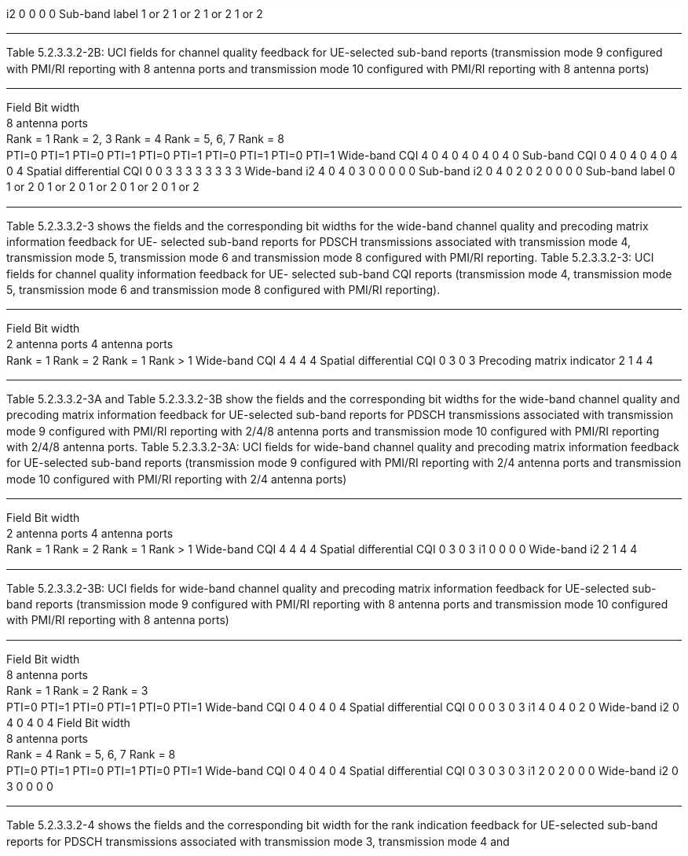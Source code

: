 i2 0 0 0 0 Sub-band label 1 or 2 1 or 2 1 or 2 1 or 2
* * *
Table 5.2.3.3.2-2B: UCI fields for channel quality feedback for UE-selected
sub-band reports (transmission mode 9 configured with PMI/RI reporting with 8
antenna ports and transmission mode 10 configured with PMI/RI reporting with 8
antenna ports)
* * *
Field Bit width  
8 antenna ports  
Rank = 1 Rank = 2, 3 Rank = 4 Rank = 5, 6, 7 Rank = 8  
PTI=0 PTI=1 PTI=0 PTI=1 PTI=0 PTI=1 PTI=0 PTI=1 PTI=0 PTI=1 Wide-band CQI 4 0
4 0 4 0 4 0 4 0 Sub-band CQI 0 4 0 4 0 4 0 4 0 4 Spatial differential CQI 0 0
3 3 3 3 3 3 3 3 Wide-band i2 4 0 4 0 3 0 0 0 0 0 Sub-band i2 0 4 0 2 0 2 0 0 0
0 Sub-band label 0 1 or 2 0 1 or 2 0 1 or 2 0 1 or 2 0 1 or 2
* * *
Table 5.2.3.3.2-3 shows the fields and the corresponding bit widths for the
wide-band channel quality and precoding matrix information feedback for UE-
selected sub-band reports for PDSCH transmissions associated with transmission
mode 4, transmission mode 5, transmission mode 6 and transmission mode 8
configured with PMI/RI reporting.
Table 5.2.3.3.2-3: UCI fields for channel quality information feedback for UE-
selected sub-band CQI reports (transmission mode 4, transmission mode 5,
transmission mode 6 and transmission mode 8 configured with PMI/RI reporting).
* * *
Field Bit width  
2 antenna ports 4 antenna ports  
Rank = 1 Rank = 2 Rank = 1 Rank > 1 Wide-band CQI 4 4 4 4 Spatial differential
CQI 0 3 0 3 Precoding matrix indicator 2 1 4 4
* * *
Table 5.2.3.3.2-3A and Table 5.2.3.3.2-3B show the fields and the
corresponding bit widths for the wide-band channel quality and precoding
matrix information feedback for UE-selected sub-band reports for PDSCH
transmissions associated with transmission mode 9 configured with PMI/RI
reporting with 2/4/8 antenna ports and transmission mode 10 configured with
PMI/RI reporting with 2/4/8 antenna ports.
Table 5.2.3.3.2-3A: UCI fields for wide-band channel quality and precoding
matrix information feedback for UE-selected sub-band reports (transmission
mode 9 configured with PMI/RI reporting with 2/4 antenna ports and
transmission mode 10 configured with PMI/RI reporting with 2/4 antenna ports)
* * *
Field Bit width  
2 antenna ports 4 antenna ports  
Rank = 1 Rank = 2 Rank = 1 Rank > 1 Wide-band CQI 4 4 4 4 Spatial differential
CQI 0 3 0 3 i1 0 0 0 0 Wide-band i2 2 1 4 4
* * *
Table 5.2.3.3.2-3B: UCI fields for wide-band channel quality and precoding
matrix information feedback for UE-selected sub-band reports (transmission
mode 9 configured with PMI/RI reporting with 8 antenna ports and transmission
mode 10 configured with PMI/RI reporting with 8 antenna ports)
* * *
Field Bit width  
8 antenna ports  
Rank = 1 Rank = 2 Rank = 3  
PTI=0 PTI=1 PTI=0 PTI=1 PTI=0 PTI=1 Wide-band CQI 0 4 0 4 0 4 Spatial
differential CQI 0 0 0 3 0 3 i1 4 0 4 0 2 0 Wide-band i2 0 4 0 4 0 4
Field Bit width  
8 antenna ports  
Rank = 4 Rank = 5, 6, 7 Rank = 8  
PTI=0 PTI=1 PTI=0 PTI=1 PTI=0 PTI=1 Wide-band CQI 0 4 0 4 0 4 Spatial
differential CQI 0 3 0 3 0 3 i1 2 0 2 0 0 0 Wide-band i2 0 3 0 0 0 0
* * *
Table 5.2.3.3.2-4 shows the fields and the corresponding bit width for the
rank indication feedback for UE-selected sub-band reports for PDSCH
transmissions associated with transmission mode 3, transmission mode 4 and